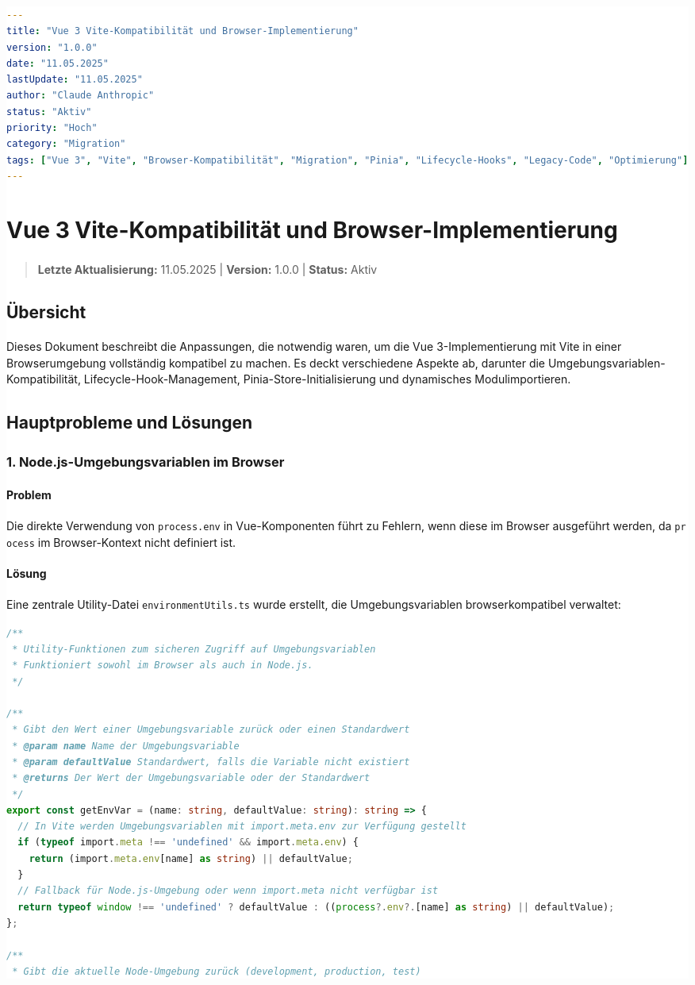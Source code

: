 ```yaml
---
title: "Vue 3 Vite-Kompatibilität und Browser-Implementierung"
version: "1.0.0"
date: "11.05.2025"
lastUpdate: "11.05.2025"
author: "Claude Anthropic"
status: "Aktiv"
priority: "Hoch"
category: "Migration"
tags: ["Vue 3", "Vite", "Browser-Kompatibilität", "Migration", "Pinia", "Lifecycle-Hooks", "Legacy-Code", "Optimierung"]
---
```


# Vue 3 Vite-Kompatibilität und Browser-Implementierung

> **Letzte Aktualisierung:** 11.05.2025 | **Version:** 1.0.0 | **Status:** Aktiv

## Übersicht

Dieses Dokument beschreibt die Anpassungen, die notwendig waren, um die Vue 3-Implementierung mit Vite in einer Browserumgebung vollständig kompatibel zu machen. Es deckt verschiedene Aspekte ab, darunter die Umgebungsvariablen-Kompatibilität, Lifecycle-Hook-Management, Pinia-Store-Initialisierung und dynamisches Modulimportieren.

## Hauptprobleme und Lösungen

### 1. Node.js-Umgebungsvariablen im Browser

#### Problem
Die direkte Verwendung von `process.env` in Vue-Komponenten führt zu Fehlern, wenn diese im Browser ausgeführt werden, da `process` im Browser-Kontext nicht definiert ist.

#### Lösung
Eine zentrale Utility-Datei `environmentUtils.ts` wurde erstellt, die Umgebungsvariablen browserkompatibel verwaltet:

```typescript
/**
 * Utility-Funktionen zum sicheren Zugriff auf Umgebungsvariablen
 * Funktioniert sowohl im Browser als auch in Node.js.
 */

/**
 * Gibt den Wert einer Umgebungsvariable zurück oder einen Standardwert
 * @param name Name der Umgebungsvariable
 * @param defaultValue Standardwert, falls die Variable nicht existiert
 * @returns Der Wert der Umgebungsvariable oder der Standardwert
 */
export const getEnvVar = (name: string, defaultValue: string): string => {
  // In Vite werden Umgebungsvariablen mit import.meta.env zur Verfügung gestellt
  if (typeof import.meta !== 'undefined' && import.meta.env) {
    return (import.meta.env[name] as string) || defaultValue;
  }
  // Fallback für Node.js-Umgebung oder wenn import.meta nicht verfügbar ist
  return typeof window !== 'undefined' ? defaultValue : ((process?.env?.[name] as string) || defaultValue);
};

/**
 * Gibt die aktuelle Node-Umgebung zurück (development, production, test)
```